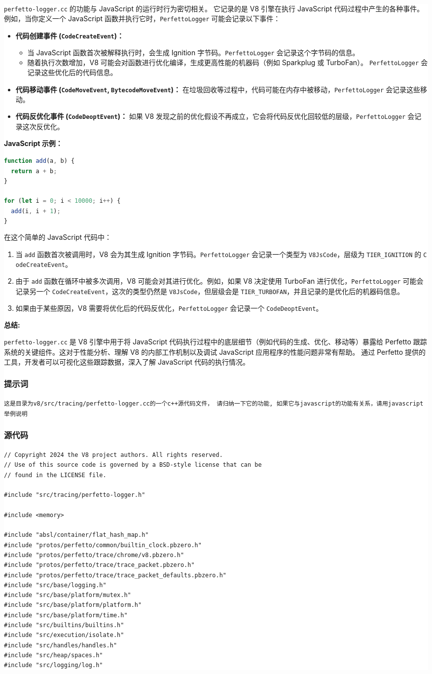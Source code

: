 `perfetto-logger.cc` 的功能与 JavaScript 的运行时行为密切相关。 它记录的是 V8 引擎在执行 JavaScript 代码过程中产生的各种事件。 例如，当你定义一个 JavaScript 函数并执行它时，`PerfettoLogger` 可能会记录以下事件：

* **代码创建事件 (`CodeCreateEvent`)：**
    * 当 JavaScript 函数首次被解释执行时，会生成 Ignition 字节码。`PerfettoLogger` 会记录这个字节码的信息。
    * 随着执行次数增加，V8 可能会对函数进行优化编译，生成更高性能的机器码（例如 Sparkplug 或 TurboFan）。 `PerfettoLogger` 会记录这些优化后的代码信息。

* **代码移动事件 (`CodeMoveEvent`, `BytecodeMoveEvent`)：**  在垃圾回收等过程中，代码可能在内存中被移动，`PerfettoLogger` 会记录这些移动。

* **代码反优化事件 (`CodeDeoptEvent`)：** 如果 V8 发现之前的优化假设不再成立，它会将代码反优化回较低的层级，`PerfettoLogger` 会记录这次反优化。

**JavaScript 示例：**

```javascript
function add(a, b) {
  return a + b;
}

for (let i = 0; i < 10000; i++) {
  add(i, i + 1);
}
```

在这个简单的 JavaScript 代码中：

1. 当 `add` 函数首次被调用时，V8 会为其生成 Ignition 字节码。`PerfettoLogger` 会记录一个类型为 `V8JsCode`，层级为 `TIER_IGNITION` 的 `CodeCreateEvent`。

2. 由于 `add` 函数在循环中被多次调用，V8 可能会对其进行优化。例如，如果 V8 决定使用 TurboFan 进行优化，`PerfettoLogger` 可能会记录另一个 `CodeCreateEvent`，这次的类型仍然是 `V8JsCode`，但层级会是 `TIER_TURBOFAN`，并且记录的是优化后的机器码信息。

3. 如果由于某些原因，V8 需要将优化后的代码反优化，`PerfettoLogger` 会记录一个 `CodeDeoptEvent`。

**总结:**

`perfetto-logger.cc` 是 V8 引擎中用于将 JavaScript 代码执行过程中的底层细节（例如代码的生成、优化、移动等）暴露给 Perfetto 跟踪系统的关键组件。这对于性能分析、理解 V8 的内部工作机制以及调试 JavaScript 应用程序的性能问题非常有帮助。 通过 Perfetto 提供的工具，开发者可以可视化这些跟踪数据，深入了解 JavaScript 代码的执行情况。

### 提示词
```
这是目录为v8/src/tracing/perfetto-logger.cc的一个c++源代码文件， 请归纳一下它的功能, 如果它与javascript的功能有关系，请用javascript举例说明
```

### 源代码
```
// Copyright 2024 the V8 project authors. All rights reserved.
// Use of this source code is governed by a BSD-style license that can be
// found in the LICENSE file.

#include "src/tracing/perfetto-logger.h"

#include <memory>

#include "absl/container/flat_hash_map.h"
#include "protos/perfetto/common/builtin_clock.pbzero.h"
#include "protos/perfetto/trace/chrome/v8.pbzero.h"
#include "protos/perfetto/trace/trace_packet.pbzero.h"
#include "protos/perfetto/trace/trace_packet_defaults.pbzero.h"
#include "src/base/logging.h"
#include "src/base/platform/mutex.h"
#include "src/base/platform/platform.h"
#include "src/base/platform/time.h"
#include "src/builtins/builtins.h"
#include "src/execution/isolate.h"
#include "src/handles/handles.h"
#include "src/heap/spaces.h"
#include "src/logging/log.h"
```